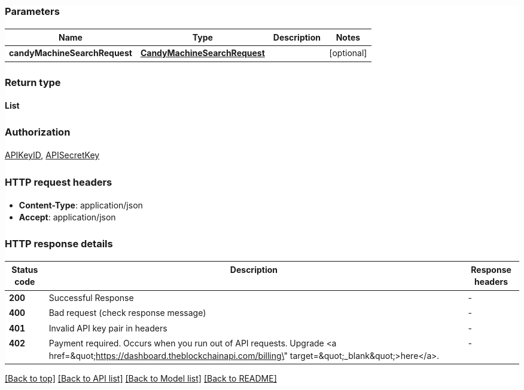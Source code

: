 ### Parameters


Name | Type | Description  | Notes
------------- | ------------- | ------------- | -------------
 **candyMachineSearchRequest** | [**CandyMachineSearchRequest**](CandyMachineSearchRequest.md)|  | [optional] 

### Return type

**List<string>**

### Authorization

[APIKeyID](../README.md#APIKeyID), [APISecretKey](../README.md#APISecretKey)

### HTTP request headers

- **Content-Type**: application/json
- **Accept**: application/json


### HTTP response details
| Status code | Description | Response headers |
|-------------|-------------|------------------|
| **200** | Successful Response |  -  |
| **400** | Bad request (check response message) |  -  |
| **401** | Invalid API key pair in headers |  -  |
| **402** | Payment required. Occurs when you run out of API requests. Upgrade &lt;a href&#x3D;\&quot;https://dashboard.theblockchainapi.com/billing\&quot; target&#x3D;\&quot;_blank\&quot;&gt;here&lt;/a&gt;. |  -  |

[[Back to top]](#)
[[Back to API list]](../README.md#documentation-for-api-endpoints)
[[Back to Model list]](../README.md#documentation-for-models)
[[Back to README]](../README.md)

